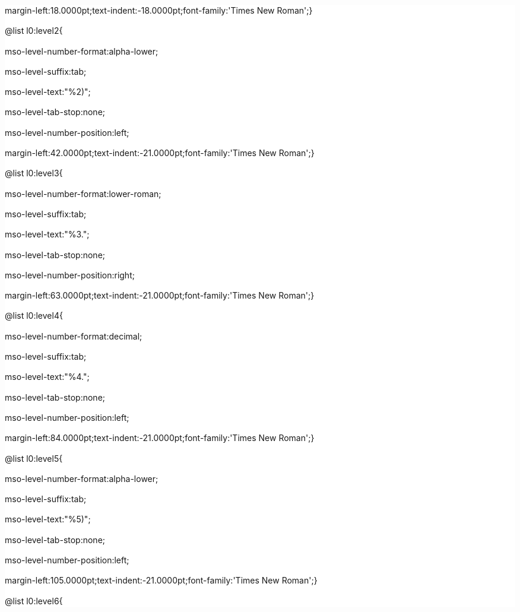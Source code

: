 margin-left:18.0000pt;text-indent:-18.0000pt;font-family:'Times New Roman';}
  

  
@list l0:level2{
  
mso-level-number-format:alpha-lower;
  
mso-level-suffix:tab;
  
mso-level-text:"%2\)";
  
mso-level-tab-stop:none;
  
mso-level-number-position:left;
  
margin-left:42.0000pt;text-indent:-21.0000pt;font-family:'Times New Roman';}
  

  
@list l0:level3{
  
mso-level-number-format:lower-roman;
  
mso-level-suffix:tab;
  
mso-level-text:"%3.";
  
mso-level-tab-stop:none;
  
mso-level-number-position:right;
  
margin-left:63.0000pt;text-indent:-21.0000pt;font-family:'Times New Roman';}
  

  
@list l0:level4{
  
mso-level-number-format:decimal;
  
mso-level-suffix:tab;
  
mso-level-text:"%4.";
  
mso-level-tab-stop:none;
  
mso-level-number-position:left;
  
margin-left:84.0000pt;text-indent:-21.0000pt;font-family:'Times New Roman';}
  

  
@list l0:level5{
  
mso-level-number-format:alpha-lower;
  
mso-level-suffix:tab;
  
mso-level-text:"%5\)";
  
mso-level-tab-stop:none;
  
mso-level-number-position:left;
  
margin-left:105.0000pt;text-indent:-21.0000pt;font-family:'Times New Roman';}
  

  
@list l0:level6{
  